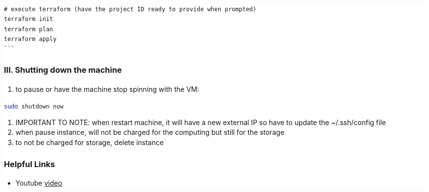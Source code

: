     # execute terraform (have the project ID ready to provide when prompted)
    terraform init
    terraform plan
    terraform apply 
    ```
    

### III. Shutting down the machine

1. to pause or have the machine stop spinning with the VM:

```bash
sudo shutdown now 
```

1. IMPORTANT TO NOTE: when restart machine, it will have a new external IP so have to update the ~/.ssh/config file 
2. when pause instance, will not be charged for the computing but still for the storage
3. to not be charged for storage, delete instance

### Helpful Links 

* Youtube [video](https://www.youtube.com/watch?v=ae-CV2KfoN0&t=18s)